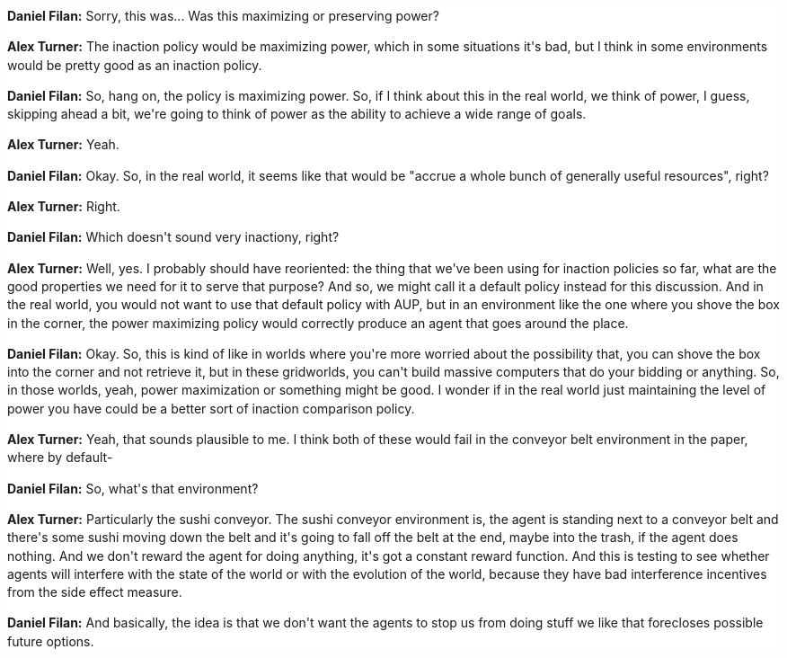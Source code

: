 **Daniel Filan:**
Sorry, this was... Was this maximizing or preserving power?

**Alex Turner:**
The inaction policy would be maximizing power, which in some situations it's bad, but I think in some environments would be pretty good as an inaction policy.

**Daniel Filan:**
So, hang on, the policy is maximizing power. So, if I think about this in the real world, we think of power, I guess, skipping ahead a bit, we're going to think of power as the ability to achieve a wide range of goals.

**Alex Turner:**
Yeah.

**Daniel Filan:**
Okay. So, in the real world, it seems like that would be "accrue a whole bunch of generally useful resources", right?

**Alex Turner:**
Right.

**Daniel Filan:**
Which doesn't sound very inactiony, right?

**Alex Turner:**
Well, yes. I probably should have reoriented: the thing that we've been using for inaction policies so far, what are the good properties we need for it to serve that purpose? And so, we might call it a default policy instead for this discussion. And in the real world, you would not want to use that default policy with AUP, but in an environment like the one where you shove the box in the corner, the power maximizing policy would correctly produce an agent that goes around the place.

**Daniel Filan:**
Okay. So, this is kind of like in worlds where you're more worried about the possibility that, you can shove the box into the corner and not retrieve it, but in these gridworlds, you can't build massive computers that do your bidding or anything. So, in those worlds, yeah, power maximization or something might be good. I wonder if in the real world just maintaining the level of power you have could be a better sort of inaction comparison policy.

**Alex Turner:**
Yeah, that sounds plausible to me. I think both of these would fail in the conveyor belt environment in the paper, where by default-

**Daniel Filan:**
So, what's that environment?

**Alex Turner:**
Particularly the sushi conveyor. The sushi conveyor environment is, the agent is standing next to a conveyor belt and there's some sushi moving down the belt and it's going to fall off the belt at the end, maybe into the trash, if the agent does nothing. And we don't reward the agent for doing anything, it's got a constant reward function. And this is testing to see whether agents will interfere with the state of the world or with the evolution of the world, because they have bad interference incentives from the side effect measure.

**Daniel Filan:**
And basically, the idea is that we don't want the agents to stop us from doing stuff we like that forecloses possible future options.
